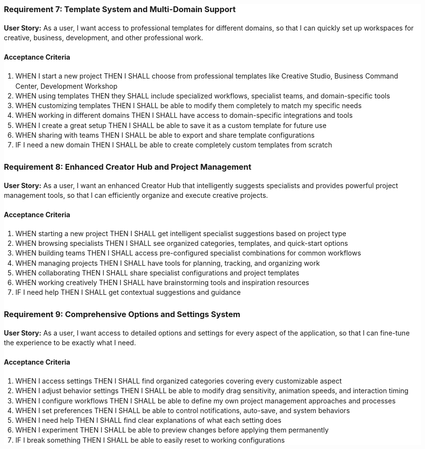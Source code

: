 ### Requirement 7: Template System and Multi-Domain Support

**User Story:** As a user, I want access to professional templates for different domains, so that I can quickly set up workspaces for creative, business, development, and other professional work.

#### Acceptance Criteria

1. WHEN I start a new project THEN I SHALL choose from professional templates like Creative Studio, Business Command Center, Development Workshop
2. WHEN using templates THEN they SHALL include specialized workflows, specialist teams, and domain-specific tools
3. WHEN customizing templates THEN I SHALL be able to modify them completely to match my specific needs
4. WHEN working in different domains THEN I SHALL have access to domain-specific integrations and tools
5. WHEN I create a great setup THEN I SHALL be able to save it as a custom template for future use
6. WHEN sharing with teams THEN I SHALL be able to export and share template configurations
7. IF I need a new domain THEN I SHALL be able to create completely custom templates from scratch

### Requirement 8: Enhanced Creator Hub and Project Management

**User Story:** As a user, I want an enhanced Creator Hub that intelligently suggests specialists and provides powerful project management tools, so that I can efficiently organize and execute creative projects.

#### Acceptance Criteria

1. WHEN starting a new project THEN I SHALL get intelligent specialist suggestions based on project type
2. WHEN browsing specialists THEN I SHALL see organized categories, templates, and quick-start options
3. WHEN building teams THEN I SHALL access pre-configured specialist combinations for common workflows
4. WHEN managing projects THEN I SHALL have tools for planning, tracking, and organizing work
5. WHEN collaborating THEN I SHALL share specialist configurations and project templates
6. WHEN working creatively THEN I SHALL have brainstorming tools and inspiration resources
7. IF I need help THEN I SHALL get contextual suggestions and guidance

### Requirement 9: Comprehensive Options and Settings System

**User Story:** As a user, I want access to detailed options and settings for every aspect of the application, so that I can fine-tune the experience to be exactly what I need.

#### Acceptance Criteria

1. WHEN I access settings THEN I SHALL find organized categories covering every customizable aspect
2. WHEN I adjust behavior settings THEN I SHALL be able to modify drag sensitivity, animation speeds, and interaction timing
3. WHEN I configure workflows THEN I SHALL be able to define my own project management approaches and processes
4. WHEN I set preferences THEN I SHALL be able to control notifications, auto-save, and system behaviors
5. WHEN I need help THEN I SHALL find clear explanations of what each setting does
6. WHEN I experiment THEN I SHALL be able to preview changes before applying them permanently
7. IF I break something THEN I SHALL be able to easily reset to working configurations
